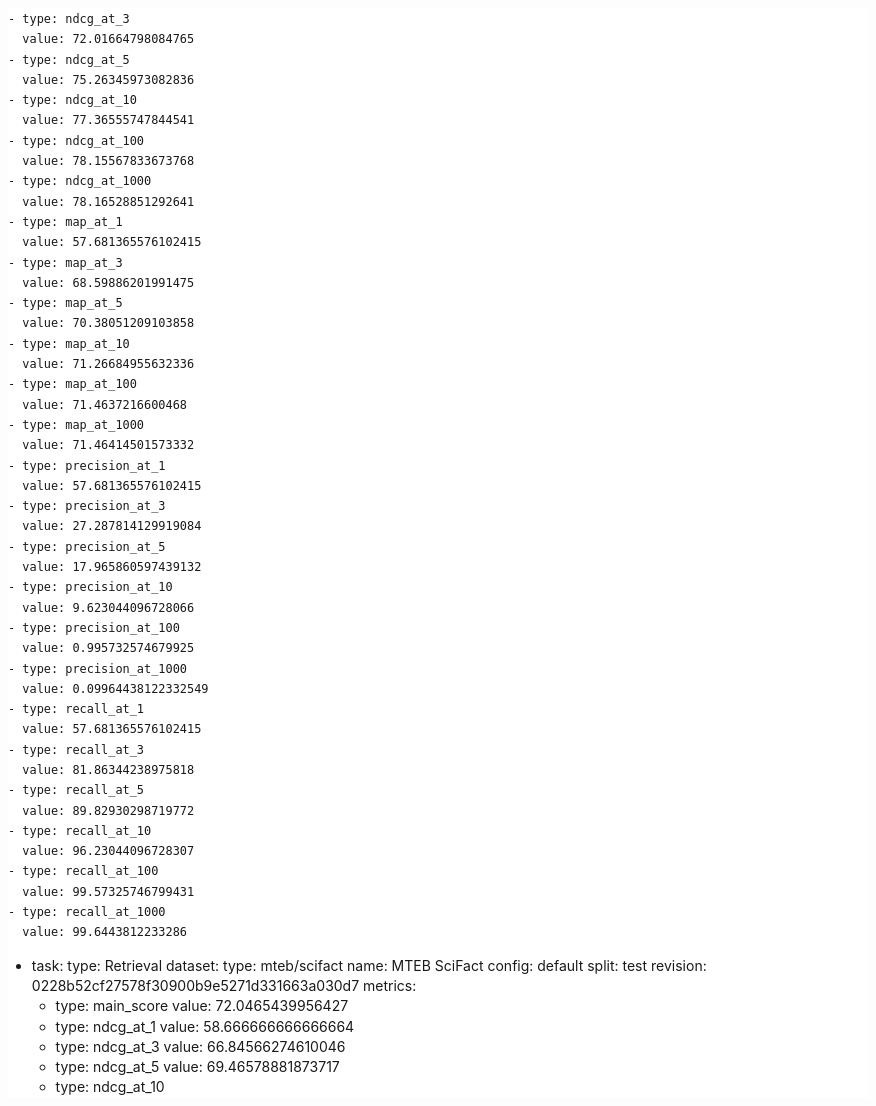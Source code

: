     - type: ndcg_at_3
      value: 72.01664798084765
    - type: ndcg_at_5
      value: 75.26345973082836
    - type: ndcg_at_10
      value: 77.36555747844541
    - type: ndcg_at_100
      value: 78.15567833673768
    - type: ndcg_at_1000
      value: 78.16528851292641
    - type: map_at_1
      value: 57.681365576102415
    - type: map_at_3
      value: 68.59886201991475
    - type: map_at_5
      value: 70.38051209103858
    - type: map_at_10
      value: 71.26684955632336
    - type: map_at_100
      value: 71.4637216600468
    - type: map_at_1000
      value: 71.46414501573332
    - type: precision_at_1
      value: 57.681365576102415
    - type: precision_at_3
      value: 27.287814129919084
    - type: precision_at_5
      value: 17.965860597439132
    - type: precision_at_10
      value: 9.623044096728066
    - type: precision_at_100
      value: 0.995732574679925
    - type: precision_at_1000
      value: 0.09964438122332549
    - type: recall_at_1
      value: 57.681365576102415
    - type: recall_at_3
      value: 81.86344238975818
    - type: recall_at_5
      value: 89.82930298719772
    - type: recall_at_10
      value: 96.23044096728307
    - type: recall_at_100
      value: 99.57325746799431
    - type: recall_at_1000
      value: 99.6443812233286
  - task:
      type: Retrieval
    dataset:
      type: mteb/scifact
      name: MTEB SciFact
      config: default
      split: test
      revision: 0228b52cf27578f30900b9e5271d331663a030d7
    metrics:
    - type: main_score
      value: 72.0465439956427
    - type: ndcg_at_1
      value: 58.666666666666664
    - type: ndcg_at_3
      value: 66.84566274610046
    - type: ndcg_at_5
      value: 69.46578881873717
    - type: ndcg_at_10